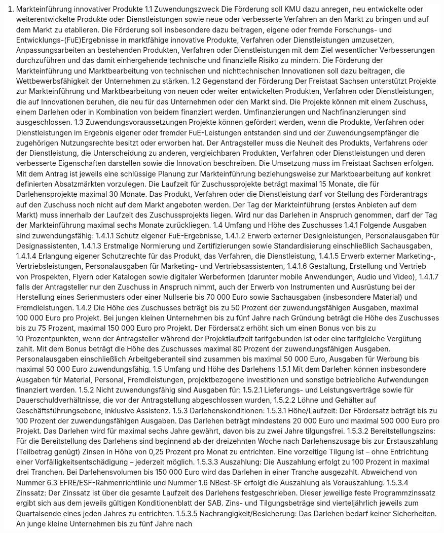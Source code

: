 1. Markteinführung innovativer Produkte 1.1 Zuwendungszweck Die Förderung soll KMU dazu anregen, neu entwickelte oder weiterentwickelte Produkte oder Dienstleistungen sowie neue oder verbesserte Verfahren an den Markt zu bringen und auf dem Markt zu etablieren. Die Förderung soll insbesondere dazu beitragen, eigene oder fremde Forschungs- und Entwicklungs-(FuE)Ergebnisse in marktfähige innovative Produkte, Verfahren oder Dienstleistungen umzusetzen, Anpassungsarbeiten an bestehenden Produkten, Verfahren oder Dienstleistungen mit dem Ziel wesentlicher Verbesserungen durchzuführen und das damit einhergehende technische und finanzielle Risiko zu mindern. Die Förderung der Markteinführung und Marktbearbeitung von technischen und nichttechnischen Innovationen soll dazu beitragen, die Wettbewerbsfähigkeit der Unternehmen zu stärken. 1.2 Gegenstand der Förderung Der Freistaat Sachsen unterstützt Projekte zur Markteinführung und Marktbearbeitung von neuen oder weiter entwickelten Produkten, Verfahren oder Dienstleistungen, die auf Innovationen beruhen, die neu für das Unternehmen oder den Markt sind. Die Projekte können mit einem Zuschuss, einem Darlehen oder in Kombination von beidem finanziert werden. Umfinanzierungen und Nachfinanzierungen sind ausgeschlossen. 1.3 Zuwendungsvoraussetzungen Projekte können gefördert werden, wenn die Produkte, Verfahren oder Dienstleistungen im Ergebnis eigener oder fremder FuE-Leistungen entstanden sind und der Zuwendungsempfänger die zugehörigen Nutzungsrechte besitzt oder erworben hat. Der Antragsteller muss die Neuheit des Produkts, Verfahrens oder der Dienstleistung, die Unterscheidung zu anderen, vergleichbaren Produkten, Verfahren oder Dienstleistungen und deren verbesserte Eigenschaften darstellen sowie die Innovation beschreiben. Die Umsetzung muss im Freistaat Sachsen erfolgen. Mit dem Antrag ist jeweils eine schlüssige Planung zur Markteinführung beziehungsweise zur Marktbearbeitung auf konkret definierten Absatzmärkten vorzulegen. Die Laufzeit für Zuschussprojekte beträgt maximal 15 Monate, die für Darlehensprojekte maximal 30 Monate. Das Produkt, Verfahren oder die Dienstleistung darf vor Stellung des Förderantrags auf den Zuschuss noch nicht auf dem Markt angeboten werden. Der Tag der Markteinführung (erstes Anbieten auf dem Markt) muss innerhalb der Laufzeit des Zuschussprojekts liegen. Wird nur das Darlehen in Anspruch genommen, darf der Tag der Markteinführung maximal sechs Monate zurückliegen. 1.4 Umfang und Höhe des Zuschusses 1.4.1 Folgende Ausgaben sind zuwendungsfähig:  1.4.1.1 Schutz eigener FuE-Ergebnisse,  1.4.1.2 Erwerb externer Designleistungen, Personalausgaben für Designassistenten,  1.4.1.3 Erstmalige Normierung und Zertifizierungen sowie Standardisierung einschließlich Sachausgaben,  1.4.1.4 Erlangung eigener Schutzrechte für das Produkt, das Verfahren, die Dienstleistung,  1.4.1.5 Erwerb externer Marketing-, Vertriebsleistungen, Personalausgaben für Marketing- und Vertriebsassistenten,  1.4.1.6 Gestaltung, Erstellung und Vertrieb von Prospekten, Flyern oder Katalogen sowie digitaler Werbeformen (darunter mobile Anwendungen, Audio und Video),  1.4.1.7 falls der Antragsteller nur den Zuschuss in Anspruch nimmt, auch der Erwerb von Instrumenten und Ausrüstung bei der Herstellung eines Serienmusters oder einer Nullserie bis 70 000 Euro sowie Sachausgaben (insbesondere Material) und Fremdleistungen. 1.4.2 Die Höhe des Zuschusses beträgt bis zu 50 Prozent der zuwendungsfähigen Ausgaben, maximal 100 000 Euro pro Projekt. Bei jungen kleinen Unternehmen bis zu fünf Jahre nach Gründung beträgt die Höhe des Zuschusses bis zu 75 Prozent, maximal 150 000 Euro pro Projekt. Der Fördersatz erhöht sich um einen Bonus von bis zu 10 Prozentpunkten, wenn der Antragsteller während der Projektlaufzeit tarifgebunden ist oder eine tarifgleiche Vergütung zahlt. Mit dem Bonus beträgt die Höhe des Zuschusses maximal 80 Prozent der zuwendungsfähigen Ausgaben. Personalausgaben einschließlich Arbeitgeberanteil sind zusammen bis maximal 50 000 Euro, Ausgaben für Werbung bis maximal 50 000 Euro zuwendungsfähig. 1.5 Umfang und Höhe des Darlehens 1.5.1 Mit dem Darlehen können insbesondere Ausgaben für Material, Personal, Fremdleistungen, projektbezogene Investitionen und sonstige betriebliche Aufwendungen finanziert werden. 1.5.2 Nicht zuwendungsfähig sind Ausgaben für:  1.5.2.1 Lieferungs- und Leistungsverträge sowie für Dauerschuldverhältnisse, die vor der Antragstellung abgeschlossen wurden,  1.5.2.2 Löhne und Gehälter auf Geschäftsführungsebene, inklusive Assistenz. 1.5.3 Darlehenskonditionen:  1.5.3.1 Höhe/Laufzeit:   Der Fördersatz beträgt bis zu 100 Prozent der zuwendungsfähigen Ausgaben. Das Darlehen beträgt mindestens 20 000 Euro und maximal 500 000 Euro pro Projekt. Das Darlehen wird für maximal sechs Jahre gewährt, davon bis zu zwei Jahre tilgungsfrei.  1.5.3.2 Bereitstellungszins:   Für die Bereitstellung des Darlehens sind beginnend ab der dreizehnten Woche nach Darlehenszusage bis zur Erstauszahlung (Teilbetrag genügt) Zinsen in Höhe von 0,25 Prozent pro Monat zu entrichten. Eine vorzeitige Tilgung ist – ohne Entrichtung einer Vorfälligkeitsentschädigung – jederzeit möglich.  1.5.3.3 Auszahlung:   Die Auszahlung erfolgt zu 100 Prozent in maximal drei Tranchen. Bei Darlehensvolumen bis 150 000 Euro wird das Darlehen in einer Tranche ausgezahlt. Abweichend von Nummer 6.3 EFRE/ESF-Rahmenrichtlinie und Nummer 1.6 NBest-SF erfolgt die Auszahlung als Vorauszahlung.  1.5.3.4 Zinssatz:   Der Zinssatz ist über die gesamte Laufzeit des Darlehens festgeschrieben. Dieser jeweilige feste Programmzinssatz ergibt sich aus dem jeweils gültigen Konditionenblatt der SAB. Zins- und Tilgungsbeträge sind vierteljährlich jeweils zum Quartalsende eines jeden Jahres zu entrichten.  1.5.3.5 Nachrangigkeit/Besicherung:   Das Darlehen bedarf keiner Sicherheiten. An junge kleine Unternehmen bis zu fünf Jahre nach